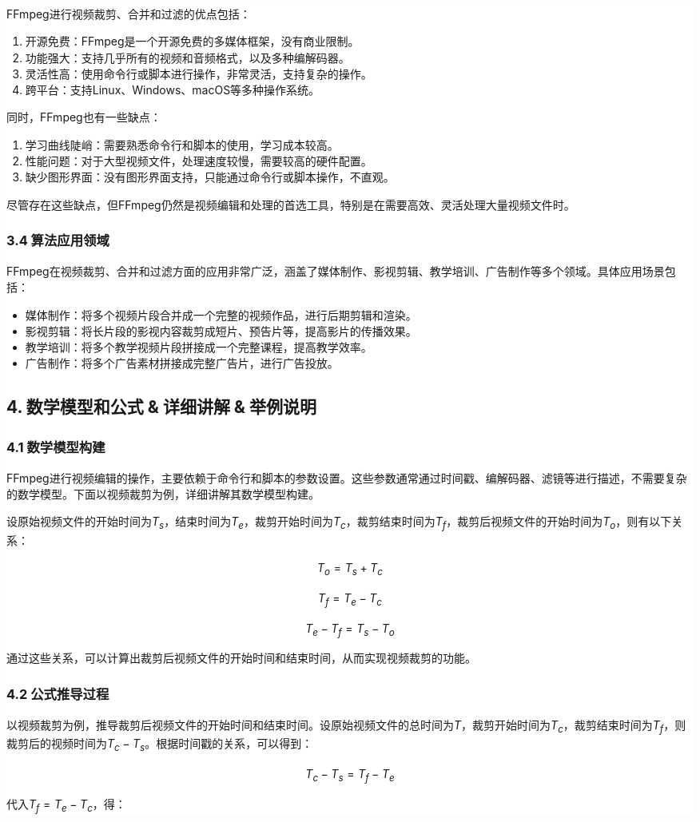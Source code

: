 FFmpeg进行视频裁剪、合并和过滤的优点包括：

1. 开源免费：FFmpeg是一个开源免费的多媒体框架，没有商业限制。
2. 功能强大：支持几乎所有的视频和音频格式，以及多种编解码器。
3. 灵活性高：使用命令行或脚本进行操作，非常灵活，支持复杂的操作。
4. 跨平台：支持Linux、Windows、macOS等多种操作系统。

同时，FFmpeg也有一些缺点：

1. 学习曲线陡峭：需要熟悉命令行和脚本的使用，学习成本较高。
2. 性能问题：对于大型视频文件，处理速度较慢，需要较高的硬件配置。
3. 缺少图形界面：没有图形界面支持，只能通过命令行或脚本操作，不直观。

尽管存在这些缺点，但FFmpeg仍然是视频编辑和处理的首选工具，特别是在需要高效、灵活处理大量视频文件时。

### 3.4 算法应用领域

FFmpeg在视频裁剪、合并和过滤方面的应用非常广泛，涵盖了媒体制作、影视剪辑、教学培训、广告制作等多个领域。具体应用场景包括：

- 媒体制作：将多个视频片段合并成一个完整的视频作品，进行后期剪辑和渲染。
- 影视剪辑：将长片段的影视内容裁剪成短片、预告片等，提高影片的传播效果。
- 教学培训：将多个教学视频片段拼接成一个完整课程，提高教学效率。
- 广告制作：将多个广告素材拼接成完整广告片，进行广告投放。

## 4. 数学模型和公式 & 详细讲解 & 举例说明

### 4.1 数学模型构建

FFmpeg进行视频编辑的操作，主要依赖于命令行和脚本的参数设置。这些参数通常通过时间戳、编解码器、滤镜等进行描述，不需要复杂的数学模型。下面以视频裁剪为例，详细讲解其数学模型构建。

设原始视频文件的开始时间为$T_s$，结束时间为$T_e$，裁剪开始时间为$T_c$，裁剪结束时间为$T_f$，裁剪后视频文件的开始时间为$T_o$，则有以下关系：

$$
T_o = T_s + T_c
$$

$$
T_f = T_e - T_c
$$

$$
T_e - T_f = T_s - T_o
$$

通过这些关系，可以计算出裁剪后视频文件的开始时间和结束时间，从而实现视频裁剪的功能。

### 4.2 公式推导过程

以视频裁剪为例，推导裁剪后视频文件的开始时间和结束时间。设原始视频文件的总时间为$T$，裁剪开始时间为$T_c$，裁剪结束时间为$T_f$，则裁剪后的视频时间为$T_c - T_s$。根据时间戳的关系，可以得到：

$$
T_c - T_s = T_f - T_e
$$

代入$T_f = T_e - T_c$，得：
